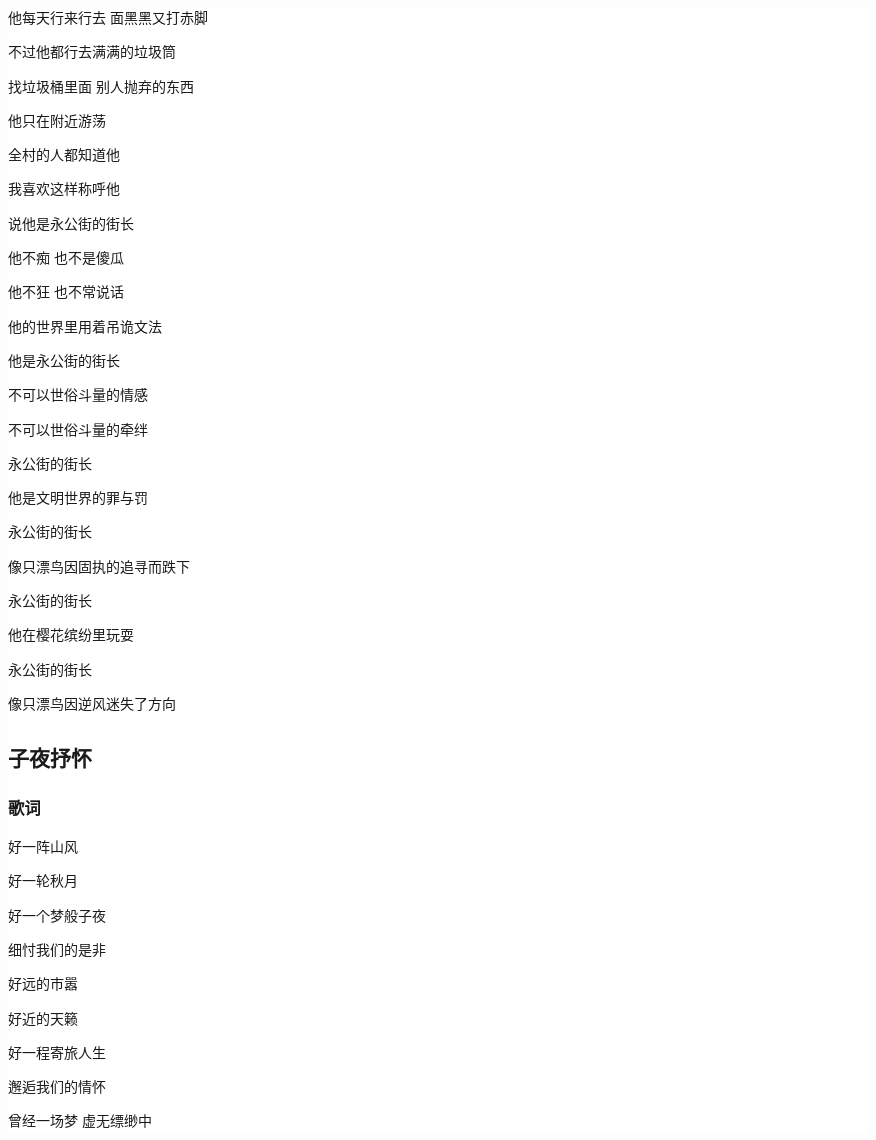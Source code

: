 他每天行来行去 面黑黑又打赤脚

不过他都行去满满的垃圾筒

找垃圾桶里面 别人抛弃的东西

他只在附近游荡

全村的人都知道他

我喜欢这样称呼他

说他是永公街的街长

他不痴 也不是傻瓜

他不狂 也不常说话

他的世界里用着吊诡文法

他是永公街的街长

不可以世俗斗量的情感

不可以世俗斗量的牵绊

永公街的街长

他是文明世界的罪与罚

永公街的街长

像只漂鸟因固执的追寻而跌下

永公街的街长

他在樱花缤纷里玩耍

永公街的街长

像只漂鸟因逆风迷失了方向

## 子夜抒怀

### 歌词

好一阵山风

好一轮秋月

好一个梦般子夜

细忖我们的是非

好远的市嚣

好近的天籁

好一程寄旅人生

邂逅我们的情怀

曾经一场梦 虚无缥缈中
